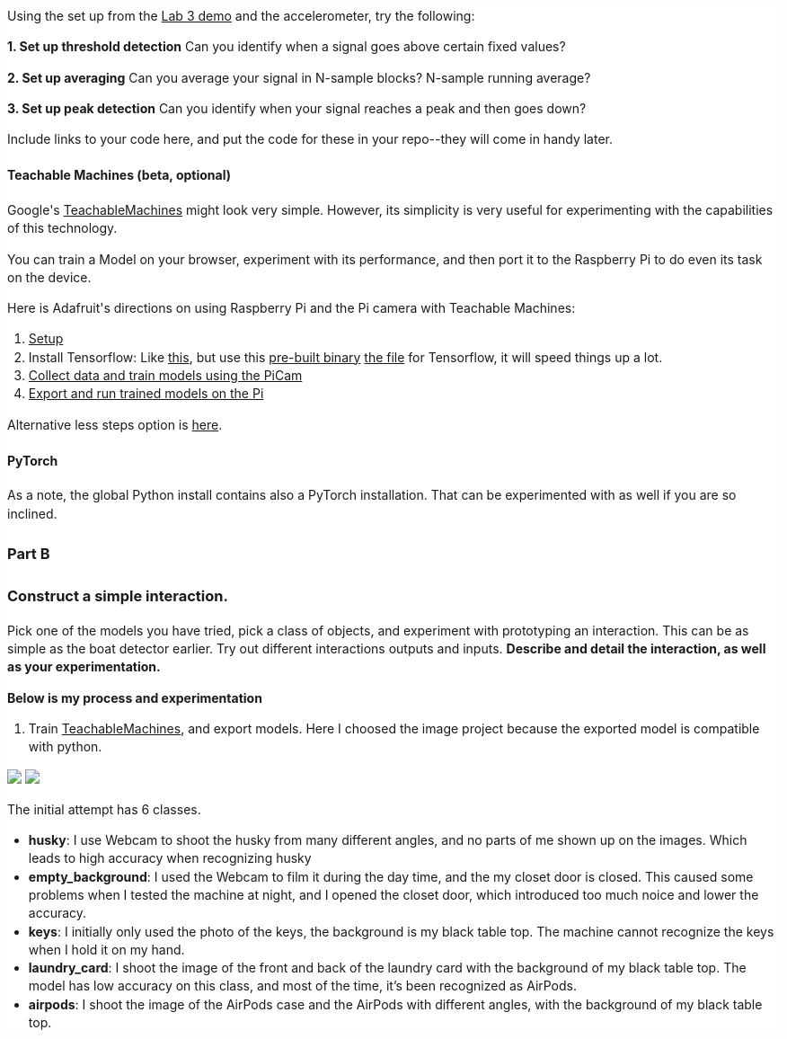 Using the set up from the [Lab 3 demo](https://github.com/FAR-Lab/Interactive-Lab-Hub/tree/Spring2021/Lab%203/demo) and the accelerometer, try the following:

**1. Set up threshold detection** Can you identify when a signal goes above certain fixed values?

**2. Set up averaging** Can you average your signal in N-sample blocks? N-sample running average?

**3. Set up peak detection** Can you identify when your signal reaches a peak and then goes down?

Include links to your code here, and put the code for these in your repo--they will come in handy later.

#### Teachable Machines (beta, optional)
Google's [TeachableMachines](https://teachablemachine.withgoogle.com/train) might look very simple.  However, its simplicity is very useful for experimenting with the capabilities of this technology.

You can train a Model on your browser, experiment with its performance, and then port it to the Raspberry Pi to do even its task on the device.

Here is Adafruit's directions on using Raspberry Pi and the Pi camera with Teachable Machines:

1. [Setup](https://learn.adafruit.com/teachable-machine-raspberry-pi-tensorflow-camera/raspberry-pi-setup)
2. Install Tensorflow: Like [this](https://learn.adafruit.com/running-tensorflow-lite-on-the-raspberry-pi-4/tensorflow-lite-2-setup), but use this [pre-built binary](https://github.com/bitsy-ai/tensorflow-arm-bin/) [the file](https://github.com/bitsy-ai/tensorflow-arm-bin/releases/download/v2.4.0/tensorflow-2.4.0-cp37-none-linux_armv7l.whl) for Tensorflow, it will speed things up a lot.
3. [Collect data and train models using the PiCam](https://learn.adafruit.com/teachable-machine-raspberry-pi-tensorflow-camera/training)
4. [Export and run trained models on the Pi](https://learn.adafruit.com/teachable-machine-raspberry-pi-tensorflow-camera/transferring-to-the-pi)

Alternative less steps option is [here](https://github.com/FAR-Lab/TensorflowonThePi).

#### PyTorch  
As a note, the global Python install contains also a PyTorch installation. That can be experimented with as well if you are so inclined.

### Part B
### Construct a simple interaction.

Pick one of the models you have tried, pick a class of objects, and experiment with prototyping an interaction.
This can be as simple as the boat detector earlier.
Try out different interactions outputs and inputs.
**Describe and detail the interaction, as well as your experimentation.**

**Below is my process and experimentation**
1. Train [TeachableMachines](https://teachablemachine.withgoogle.com/train), and export models.
Here I choosed the image project because the exported model is compatible with python. 
<img src="https://github.com/YuanhaoZhu/Interactive-Lab-Hub/blob/Spring2021/Lab%205/Train1.png" height="400">
<img src="https://github.com/YuanhaoZhu/Interactive-Lab-Hub/blob/Spring2021/Lab%205/Train2.png" height="400">

The initial attempt has 6 classes.
- **husky**: I use Webcam to shoot the husky from many different angles, and no parts of me shown up on the images. Which leads to high accuracy when recognizing husky
- **empty_background**: I used the Webcam to film it during the day time, and the my closet door is closed. This caused some problems when I tested the machine at night, and I opened the closet door, which introduced too much noice and lower the accuracy.
- **keys**: I initially only used the photo of the keys, the background is my black table top. The machine cannot recognize the keys when I hold it on my hand. 
- **laundry_card**: I shoot the image of the front and back of the laundry card with the background of my black table top. The model has low accuracy on this class, and most of the time, it’s been recognized as AirPods.
- **airpods**: I shoot the image of the AirPods case and the AirPods with different angles, with the background of my black table top.